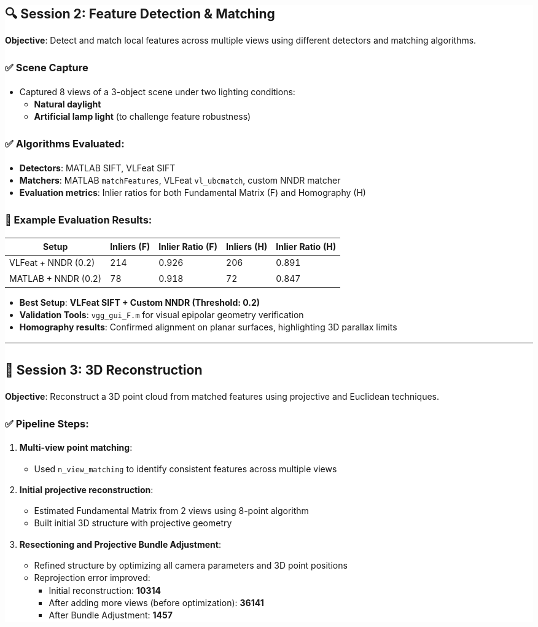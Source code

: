 
## 🔍 Session 2: Feature Detection & Matching

**Objective**: Detect and match local features across multiple views using different detectors and matching algorithms.

### ✅ Scene Capture

- Captured 8 views of a 3-object scene under two lighting conditions:
  - **Natural daylight**
  - **Artificial lamp light** (to challenge feature robustness)

### ✅ Algorithms Evaluated:

- **Detectors**: MATLAB SIFT, VLFeat SIFT
- **Matchers**: MATLAB `matchFeatures`, VLFeat `vl_ubcmatch`, custom NNDR matcher
- **Evaluation metrics**: Inlier ratios for both Fundamental Matrix (F) and Homography (H)

### 🔢 Example Evaluation Results:

| Setup | Inliers (F) | Inlier Ratio (F) | Inliers (H) | Inlier Ratio (H) |
|-------|-------------|------------------|-------------|------------------|
| VLFeat + NNDR (0.2) | 214 | 0.926 | 206 | 0.891 |
| MATLAB + NNDR (0.2) | 78  | 0.918 | 72  | 0.847 |

- **Best Setup**: **VLFeat SIFT + Custom NNDR (Threshold: 0.2)**  
- **Validation Tools**: `vgg_gui_F.m` for visual epipolar geometry verification
- **Homography results**: Confirmed alignment on planar surfaces, highlighting 3D parallax limits

---

## 🧱 Session 3: 3D Reconstruction

**Objective**: Reconstruct a 3D point cloud from matched features using projective and Euclidean techniques.

### ✅ Pipeline Steps:

1. **Multi-view point matching**:
   - Used `n_view_matching` to identify consistent features across multiple views

2. **Initial projective reconstruction**:
   - Estimated Fundamental Matrix from 2 views using 8-point algorithm
   - Built initial 3D structure with projective geometry

3. **Resectioning and Projective Bundle Adjustment**:
   - Refined structure by optimizing all camera parameters and 3D point positions
   - Reprojection error improved:
     - Initial reconstruction: **10314**
     - After adding more views (before optimization): **36141**
     - After Bundle Adjustment: **1457**
